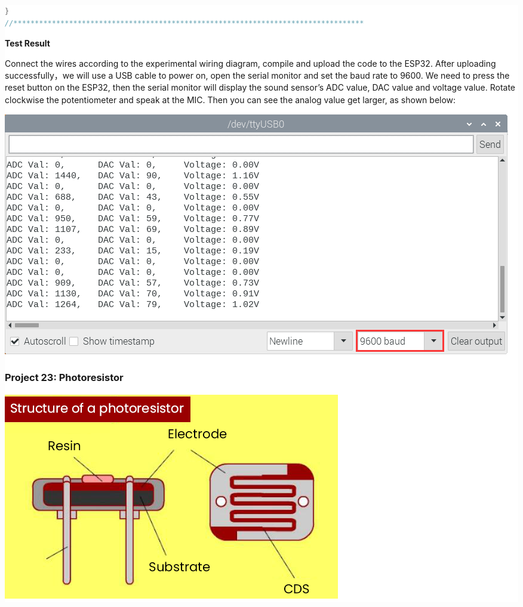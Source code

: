 ```c
}
//**********************************************************************************
```

**Test Result**

Connect the wires according to the experimental wiring diagram, compile and upload the code to the ESP32. After uploading successfully，we will use a USB cable to power on, open the serial monitor and set the baud rate to 9600. We need to press the reset button on the ESP32, then the serial monitor will display the sound sensor’s ADC value, DAC value and voltage value. Rotate clockwise the potentiometer and speak at the MIC. Then you can see the analog value get larger, as shown below:

![](media/73bf0aa43b2eaa134fe43495206a8817.png)

### Project 23: Photoresistor

![](media/37bb57bcf72ba62056bbc61164185f0a.png)
